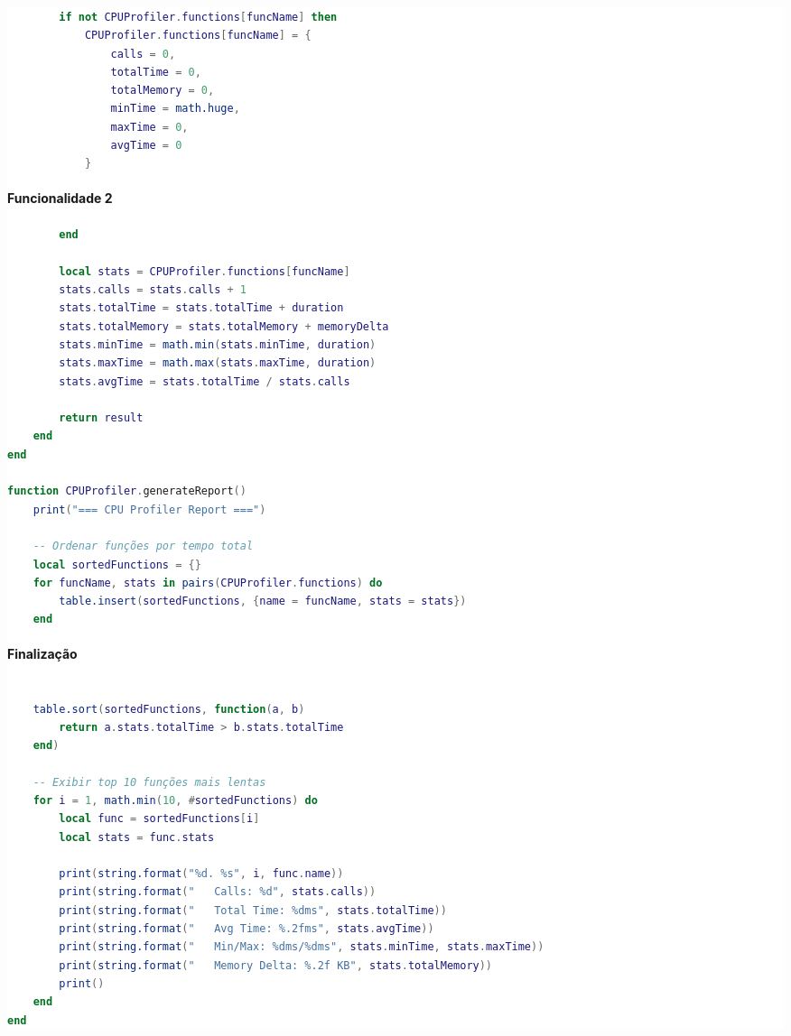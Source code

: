 ```lua
        if not CPUProfiler.functions[funcName] then
            CPUProfiler.functions[funcName] = {
                calls = 0,
                totalTime = 0,
                totalMemory = 0,
                minTime = math.huge,
                maxTime = 0,
                avgTime = 0
            }
```

#### Funcionalidade 2
```lua
        end
        
        local stats = CPUProfiler.functions[funcName]
        stats.calls = stats.calls + 1
        stats.totalTime = stats.totalTime + duration
        stats.totalMemory = stats.totalMemory + memoryDelta
        stats.minTime = math.min(stats.minTime, duration)
        stats.maxTime = math.max(stats.maxTime, duration)
        stats.avgTime = stats.totalTime / stats.calls
        
        return result
    end
end

function CPUProfiler.generateReport()
    print("=== CPU Profiler Report ===")
    
    -- Ordenar funções por tempo total
    local sortedFunctions = {}
    for funcName, stats in pairs(CPUProfiler.functions) do
        table.insert(sortedFunctions, {name = funcName, stats = stats})
    end
```

#### Finalização
```lua
    
    table.sort(sortedFunctions, function(a, b)
        return a.stats.totalTime > b.stats.totalTime
    end)
    
    -- Exibir top 10 funções mais lentas
    for i = 1, math.min(10, #sortedFunctions) do
        local func = sortedFunctions[i]
        local stats = func.stats
        
        print(string.format("%d. %s", i, func.name))
        print(string.format("   Calls: %d", stats.calls))
        print(string.format("   Total Time: %dms", stats.totalTime))
        print(string.format("   Avg Time: %.2fms", stats.avgTime))
        print(string.format("   Min/Max: %dms/%dms", stats.minTime, stats.maxTime))
        print(string.format("   Memory Delta: %.2f KB", stats.totalMemory))
        print()
    end
end
```
